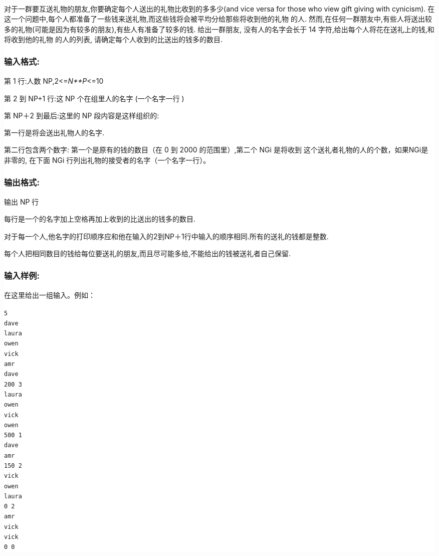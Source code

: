 对于一群要互送礼物的朋友,你要确定每个人送出的礼物比收到的多多少(and vice versa for those who view gift giving with cynicism). 在这一个问题中,每个人都准备了一些钱来送礼物,而这些钱将会被平均分给那些将收到他的礼物 的人. 然而,在任何一群朋友中,有些人将送出较多的礼物(可能是因为有较多的朋友),有些人有准备了较多的钱. 给出一群朋友, 没有人的名字会长于 14 字符,给出每个人将花在送礼上的钱,和将收到他的礼物 的人的列表, 请确定每个人收到的比送出的钱多的数目.

### 输入格式:

第 1 行:人数 NP,2<=*N**P*<=10

第 2 到 NP+1 行:这 NP 个在组里人的名字 (一个名字一行 )

第 NP＋2 到最后:这里的 NP 段内容是这样组织的:

第一行是将会送出礼物人的名字.

第二行包含两个数字: 第一个是原有的钱的数目（在 0 到 2000 的范围里）,第二个 NGi 是将收到 这个送礼者礼物的人的个数，如果NGi是非零的, 在下面 NGi 行列出礼物的接受者的名字（一个名字一行）。

### 输出格式:

输出 NP 行

每行是一个的名字加上空格再加上收到的比送出的钱多的数目.

对于每一个人,他名字的打印顺序应和他在输入的2到NP＋1行中输入的顺序相同.所有的送礼的钱都是整数.

每个人把相同数目的钱给每位要送礼的朋友,而且尽可能多给,不能给出的钱被送礼者自己保留.

### 输入样例:

在这里给出一组输入。例如：

```in
5
dave
laura
owen
vick
amr
dave
200 3
laura
owen
vick
owen
500 1
dave
amr
150 2
vick
owen
laura
0 2
amr
vick
vick
0 0
```
